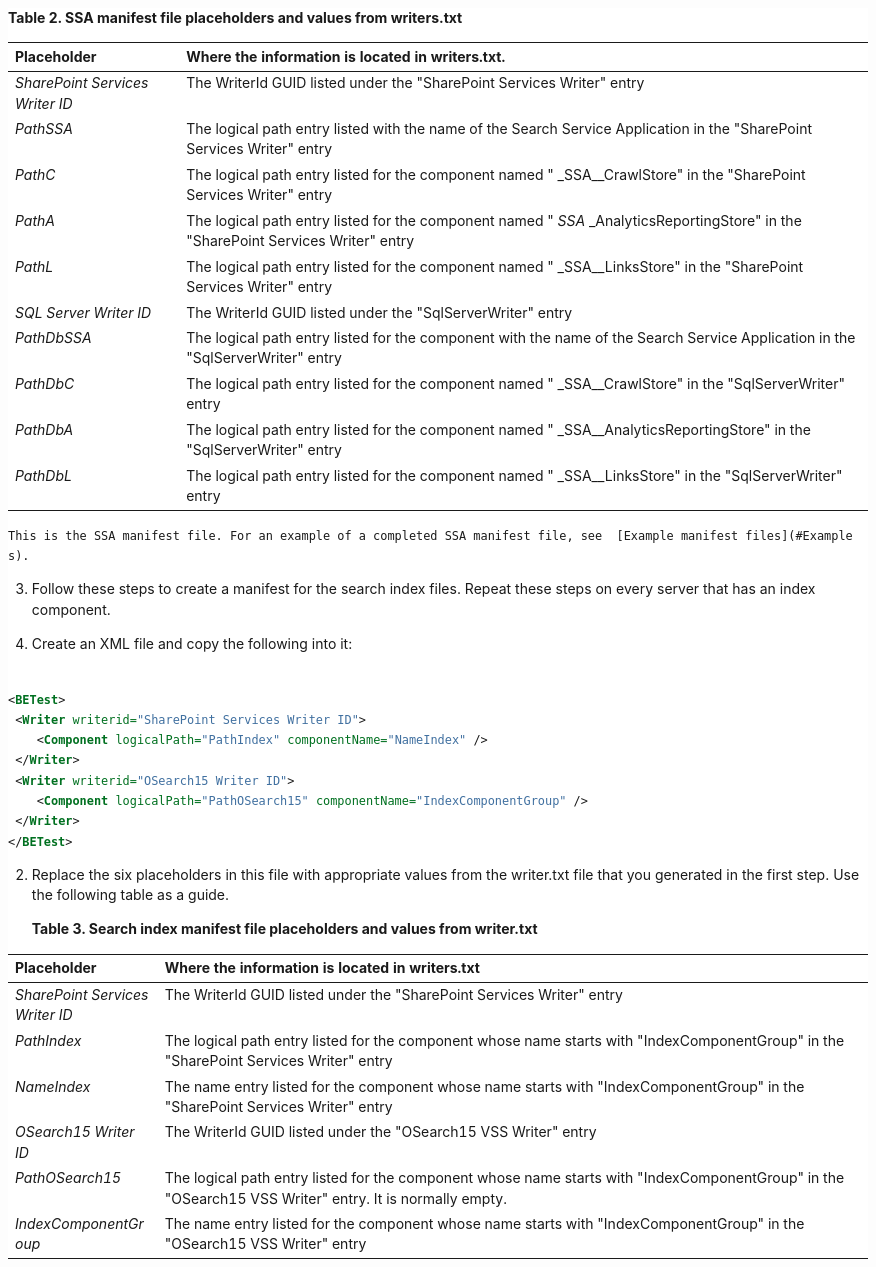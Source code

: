    **Table 2. SSA manifest file placeholders and values from writers.txt**


|**Placeholder**|**Where the information is located in writers.txt.**|
|:-----|:-----|
| _SharePoint Services Writer ID_|The WriterId GUID listed under the "SharePoint Services Writer" entry|
| _PathSSA_|The logical path entry listed with the name of the Search Service Application in the "SharePoint Services Writer" entry|
| _PathC_|The logical path entry listed for the component named " _SSA__CrawlStore" in the "SharePoint Services Writer" entry|
| _PathA_|The logical path entry listed for the component named " _SSA_ _AnalyticsReportingStore" in the "SharePoint Services Writer" entry|
| _PathL_|The logical path entry listed for the component named " _SSA__LinksStore" in the "SharePoint Services Writer" entry|
| _SQL Server Writer ID_|The WriterId GUID listed under the "SqlServerWriter" entry|
| _PathDbSSA_|The logical path entry listed for the component with the name of the Search Service Application in the "SqlServerWriter" entry|
| _PathDbC_|The logical path entry listed for the component named " _SSA__CrawlStore" in the "SqlServerWriter" entry |
| _PathDbA_|The logical path entry listed for the component named " _SSA__AnalyticsReportingStore" in the "SqlServerWriter" entry|
| _PathDbL_|The logical path entry listed for the component named " _SSA__LinksStore" in the "SqlServerWriter" entry|
   

    This is the SSA manifest file. For an example of a completed SSA manifest file, see  [Example manifest files](#Examples).
    
  
3. Follow these steps to create a manifest for the search index files. Repeat these steps on every server that has an index component.
    
1. Create an XML file and copy the following into it:
    
  ```XML
  
<BETest>
   <Writer writerid="SharePoint Services Writer ID">
      <Component logicalPath="PathIndex" componentName="NameIndex" />
   </Writer>
   <Writer writerid="OSearch15 Writer ID">
      <Component logicalPath="PathOSearch15" componentName="IndexComponentGroup" />
   </Writer>    
</BETest>
  ```

2. Replace the six placeholders in this file with appropriate values from the writer.txt file that you generated in the first step. Use the following table as a guide.
    
   **Table 3. Search index manifest file placeholders and values from writer.txt**


|**Placeholder**|**Where the information is located in writers.txt**|
|:-----|:-----|
| _SharePoint Services Writer ID_|The WriterId GUID listed under the "SharePoint Services Writer" entry|
| _PathIndex_|The logical path entry listed for the component whose name starts with "IndexComponentGroup" in the "SharePoint Services Writer" entry|
| _NameIndex_|The name entry listed for the component whose name starts with "IndexComponentGroup" in the "SharePoint Services Writer" entry|
| _OSearch15 Writer ID_|The WriterId GUID listed under the "OSearch15 VSS Writer" entry|
| _PathOSearch15_|The logical path entry listed for the component whose name starts with "IndexComponentGroup" in the "OSearch15 VSS Writer" entry. It is normally empty.|
| _IndexComponentGroup_|The name entry listed for the component whose name starts with "IndexComponentGroup" in the "OSearch15 VSS Writer" entry|
   